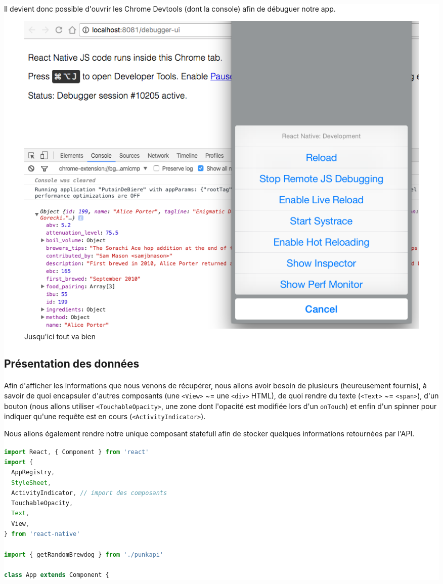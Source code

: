 Il devient donc possible d'ouvrir les Chrome Devtools (dont la console) afin de débuguer notre app.

<figure>
  <img src="devmenu.png" alt="devmenu + chrome devtools" />
  <figcaption>Jusqu'ici tout va bien</figcaption>
</figure>

## Présentation des données

Afin d'afficher les informations que nous venons de récupérer, nous allons avoir besoin de plusieurs (heureusement fournis), à savoir de quoi encapsuler d'autres composants (une `<View>` ~= une `<div>` HTML), de quoi rendre du texte (`<Text>` ~= `<span>`), d'un bouton (nous allons utiliser `<TouchableOpacity>`, une zone dont l'opacité est modifiée lors d'un `onTouch`) et enfin d'un spinner pour indiquer qu'une requête est en cours (`<ActivityIndicator>`).

Nous allons également rendre notre unique composant statefull afin de stocker quelques informations retournées par l'API.

```javascript
import React, { Component } from 'react'
import {
  AppRegistry,
  StyleSheet,
  ActivityIndicator, // import des composants
  TouchableOpacity,
  Text,
  View,
} from 'react-native'

import { getRandomBrewdog } from './punkapi'

class App extends Component {
```